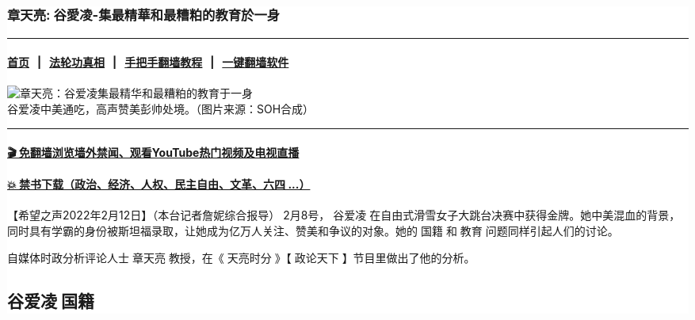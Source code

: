 ### 章天亮: 谷愛凌-集最精華和最糟粕的教育於一身
------------------------

#### [首页](https://github.com/gfw-breaker/banned-news3/blob/master/README.md) &nbsp;&nbsp;|&nbsp;&nbsp; [法轮功真相](https://github.com/begood0513/basic/blob/master/README.md)  &nbsp;&nbsp;|&nbsp;&nbsp; [手把手翻墙教程](https://github.com/gfw-breaker/guides/wiki)  &nbsp;&nbsp;|&nbsp;&nbsp; [一键翻墙软件](https://github.com/gfw-breaker/nogfw/blob/master/README.md)  



<div><img alt="章天亮：谷爱凌集最精华和最糟粕的教育于一身" src="https://img.soundofhope.org/2022-02/1644683804651.jpg"/>
<br/><figcaption class="caption">
 谷爱凌中美通吃，高声赞美彭帅处境。（图片来源：SOH合成）
</figcaption></div><hr/>

#### [ 🎬  免翻墙浏览墙外禁闻、观看YouTube热门视频及电视直播](https://github.com/gfw-breaker/HelloWorld)

#### [ 💥  禁书下载（政治、经济、人权、民主自由、文革、六四 ...）](https://github.com/gfw-breaker/books/blob/master/README.md)

<div><div class="Content__Wrapper sc-1bvya0-0 grZQxZ">
 <p class="meta-top">
  <span class="meta">
   【希望之声2022年2月12日】（本台记者詹妮综合报导）
  </span>
  2月8号，
  <ok href="/term/692614">
   谷爱凌
  </ok>
  在自由式滑雪女子大跳台决赛中获得金牌。她中美混血的背景，同时具有学霸的身份被斯坦福录取，让她成为亿万人关注、赞美和争议的对象。她的
  <ok href="/term/64375">
   国籍
  </ok>
  和
  <ok href="/term/5732">
   教育
  </ok>
  问题同样引起人们的讨论。
 </p>
 <p>
  自媒体时政分析评论人士
  <ok href="/term/974">
   章天亮
  </ok>
  教授，在《
  <ok href="/term/8908">
   天亮时分
  </ok>
  》【
  <ok href="/term/8909">
   政论天下
  </ok>
  】节目里做出了他的分析。
 </p>
 <h2>
  <ok href="/term/692614">
   谷爱凌
  </ok>
  <ok href="/term/64375">
   国籍
  </ok>